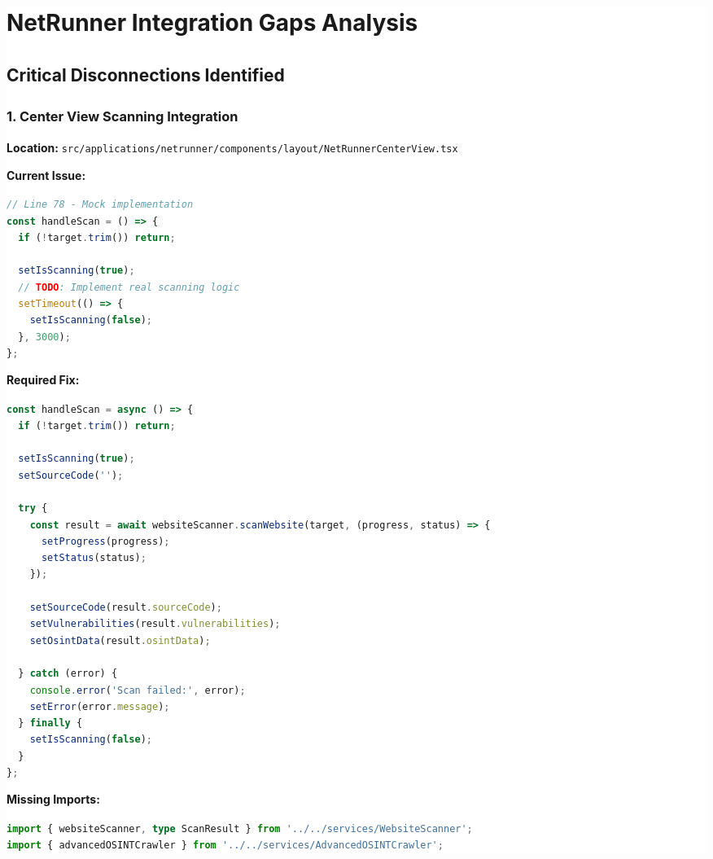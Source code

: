 # NetRunner Integration Gaps Analysis

## Critical Disconnections Identified

### 1. Center View Scanning Integration

**Location:** `src/applications/netrunner/components/layout/NetRunnerCenterView.tsx`

**Current Issue:**
```typescript
// Line 78 - Mock implementation
const handleScan = () => {
  if (!target.trim()) return;
  
  setIsScanning(true);
  // TODO: Implement real scanning logic
  setTimeout(() => {
    setIsScanning(false);
  }, 3000);
};
```

**Required Fix:**
```typescript
const handleScan = async () => {
  if (!target.trim()) return;
  
  setIsScanning(true);
  setSourceCode('');
  
  try {
    const result = await websiteScanner.scanWebsite(target, (progress, status) => {
      setProgress(progress);
      setStatus(status);
    });
    
    setSourceCode(result.sourceCode);
    setVulnerabilities(result.vulnerabilities);
    setOsintData(result.osintData);
    
  } catch (error) {
    console.error('Scan failed:', error);
    setError(error.message);
  } finally {
    setIsScanning(false);
  }
};
```

**Missing Imports:**
```typescript
import { websiteScanner, type ScanResult } from '../../services/WebsiteScanner';
import { advancedOSINTCrawler } from '../../services/AdvancedOSINTCrawler';
```
